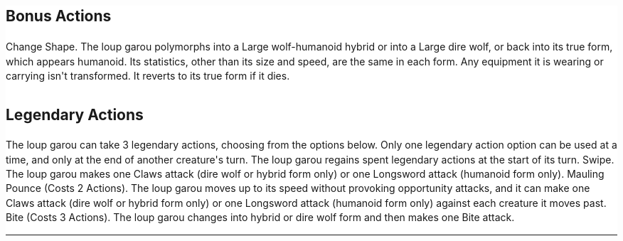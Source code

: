 ## Bonus Actions

Change Shape. The loup garou polymorphs into a Large wolf-humanoid hybrid or into a Large dire wolf, or back into its true form, which appears humanoid. Its statistics, other than its size and speed, are the same in each form. Any equipment it is wearing or carrying isn't transformed. It reverts to its true form if it dies.

## Legendary Actions

The loup garou can take 3 legendary actions, choosing from the options below. Only one legendary action option can be used at a time, and only at the end of another creature's turn. The loup garou regains spent legendary actions at the start of its turn.
Swipe. The loup garou makes one Claws attack (dire wolf or hybrid form only) or one Longsword attack (humanoid form only).
Mauling Pounce (Costs 2 Actions). The loup garou moves up to its speed without provoking opportunity attacks, and it can make one Claws attack (dire wolf or hybrid form only) or one Longsword attack (humanoid form only) against each creature it moves past.
Bite (Costs 3 Actions). The loup garou changes into hybrid or dire wolf form and then makes one Bite attack.

---
